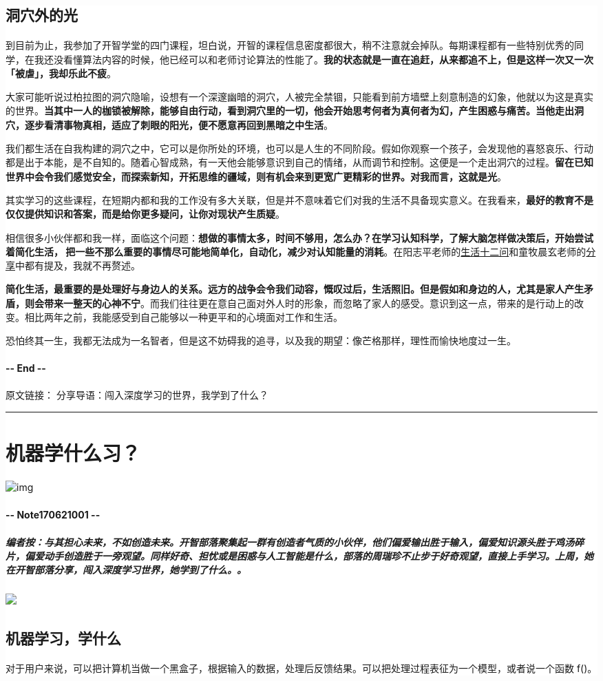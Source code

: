## 洞穴外的光

到目前为止，我参加了开智学堂的四门课程，坦白说，开智的课程信息密度都很大，稍不注意就会掉队。每期课程都有一些特别优秀的同学，在我还没看懂算法内容的时候，他已经可以和老师讨论算法的性能了。**我的状态就是一直在追赶，从来都追不上，但是这样一次又一次「被虐」，我却乐此不疲**。

大家可能听说过柏拉图的洞穴隐喻，设想有一个深邃幽暗的洞穴，人被完全禁锢，只能看到前方墙壁上刻意制造的幻象，他就以为这是真实的世界。**当其中一人的枷锁被解除，能够自由行动，看到洞穴里的一切，他会开始思考何者为真何者为幻，产生困惑与痛苦。当他走出洞穴，逐步看清事物真相，适应了刺眼的阳光，便不愿意再回到黑暗之中生活**。

我们都生活在自我构建的洞穴之中，它可以是你所处的环境，也可以是人生的不同阶段。假如你观察一个孩子，会发现他的喜怒哀乐、行动都是出于本能，是不自知的。随着心智成熟，有一天他会能够意识到自己的情绪，从而调节和控制。这便是一个走出洞穴的过程。**留在已知世界中会令我们感觉安全，而探索新知，开拓思维的疆域，则有机会来到更宽广更精彩的世界。对我而言，这就是光**。

其实学习的这些课程，在短期内都和我的工作没有多大关联，但是并不意味着它们对我的生活不具备现实意义。在我看来，**最好的教育不是仅仅提供知识和答案，而是给你更多疑问，让你对现状产生质疑**。

相信很多小伙伴都和我一样，面临这个问题：**想做的事情太多，时间不够用，怎么办？在学习认知科学，了解大脑怎样做决策后，开始尝试着简化生活， 把一些不那么重要的事情尽可能地简单化，自动化，减少对认知能量的消耗**。在阳志平老师的[生活十二问](http://mp.weixin.qq.com/s/6NeQX8Y7BjOj1A8PgOvEnQ)和童牧晨玄老师的[分享](http://mp.weixin.qq.com/s/RlEbaxNdwr4Ui6ttMyDZHA)中都有提及，我就不再赘述。

**简化生活，最重要的是处理好与身边人的关系。远方的战争会令我们动容，慨叹过后，生活照旧。但是假如和身边的人，尤其是家人产生矛盾，则会带来一整天的心神不宁**。而我们往往更在意自己面对外人时的形象，而忽略了家人的感受。意识到这一点，带来的是行动上的改变。相比两年之前，我能感受到自己能够以一种更平和的心境面对工作和生活。

恐怕终其一生，我都无法成为一名智者，但是这不妨碍我的追寻，以及我的期望：像芒格那样，理性而愉快地度过一生。

#### -- End --

原文链接：
分享导语：闯入深度学习的世界，我学到了什么？


-----
















# 机器学什么习？

![img](http://mmbiz.qpic.cn/mmbiz_png/P7zzkBGoztFUtGQKAqGmGGw4yZB9iaYAuy849uQD1xqLmh0TZtriauaibym6NLyoVPt2B4TKIb7eoDUmpqvVhuupg/640?wx_fmt=png&tp=webp&wxfrom=5&wx_lazy=1)

#### -- Note170621001 --

##### 编者按：与其担心未来，不如创造未来。开智部落聚集起一群有创造者气质的小伙伴，他们偏爱输出胜于输入，偏爱知识源头胜于鸡汤碎片，偏爱动手创造胜于一旁观望。同样好奇、担忧或是困惑与人工智能是什么，部落的周瑞珍不止步于好奇观望，直接上手学习。上周，她在开智部落分享，闯入深度学习世界，她学到了什么。。

![](http://openmindclub.qiniudn.com/omzl/Authorzrz2.jpeg)

## 机器学习，学什么

对于用户来说，可以把计算机当做一个黑盒子，根据输入的数据，处理后反馈结果。可以把处理过程表征为一个模型，或者说一个函数 f()。
